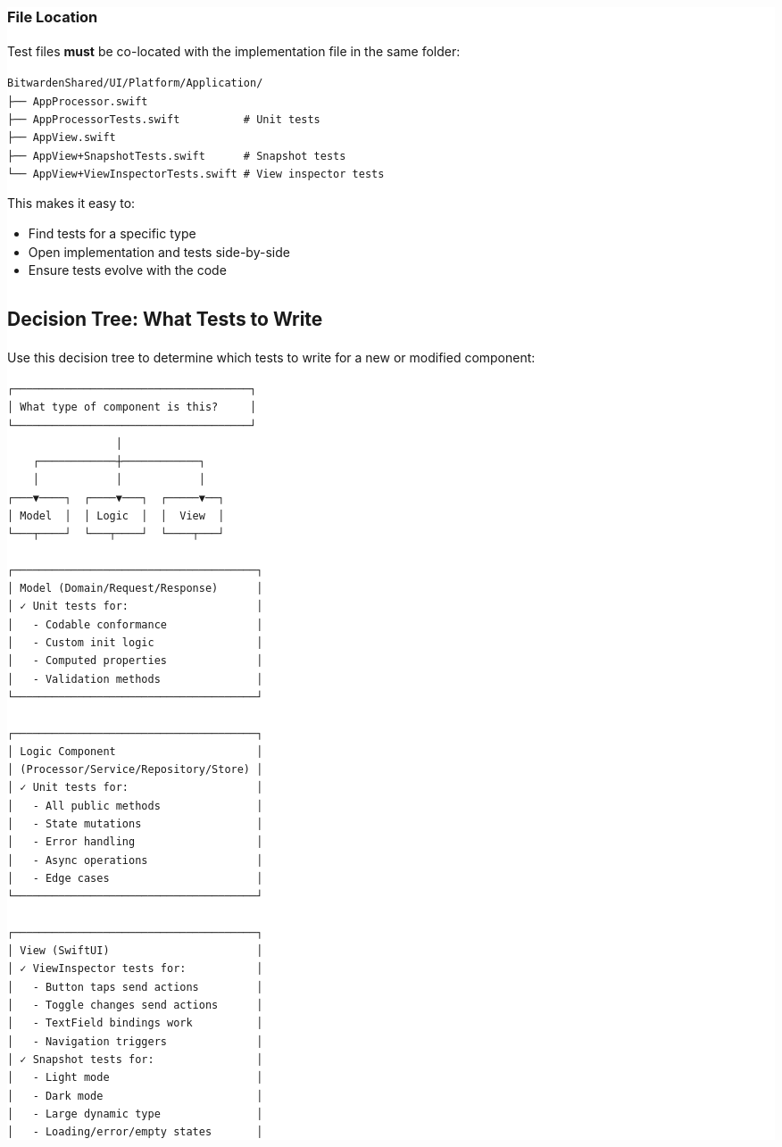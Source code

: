 ### File Location

Test files **must** be co-located with the implementation file in the same folder:

```
BitwardenShared/UI/Platform/Application/
├── AppProcessor.swift
├── AppProcessorTests.swift          # Unit tests
├── AppView.swift
├── AppView+SnapshotTests.swift      # Snapshot tests
└── AppView+ViewInspectorTests.swift # View inspector tests
```

This makes it easy to:
- Find tests for a specific type
- Open implementation and tests side-by-side
- Ensure tests evolve with the code

## Decision Tree: What Tests to Write

Use this decision tree to determine which tests to write for a new or modified component:

```
┌─────────────────────────────────────┐
│ What type of component is this?     │
└─────────────────────────────────────┘
                 │
    ┌────────────┼────────────┐
    │            │            │
┌───▼────┐  ┌────▼───┐  ┌─────▼──┐
│ Model  │  │ Logic  │  │  View  │
└───┬────┘  └───┬────┘  └────┬───┘

┌──────────────────────────────────────┐
│ Model (Domain/Request/Response)      │
│ ✓ Unit tests for:                    │
│   - Codable conformance              │
│   - Custom init logic                │
│   - Computed properties              │
│   - Validation methods               │
└──────────────────────────────────────┘

┌──────────────────────────────────────┐
│ Logic Component                      │
│ (Processor/Service/Repository/Store) │
│ ✓ Unit tests for:                    │
│   - All public methods               │
│   - State mutations                  │
│   - Error handling                   │
│   - Async operations                 │
│   - Edge cases                       │
└──────────────────────────────────────┘

┌──────────────────────────────────────┐
│ View (SwiftUI)                       │
│ ✓ ViewInspector tests for:           │
│   - Button taps send actions         │
│   - Toggle changes send actions      │
│   - TextField bindings work          │
│   - Navigation triggers              │
│ ✓ Snapshot tests for:                │
│   - Light mode                       │
│   - Dark mode                        │
│   - Large dynamic type               │
│   - Loading/error/empty states       │
```
